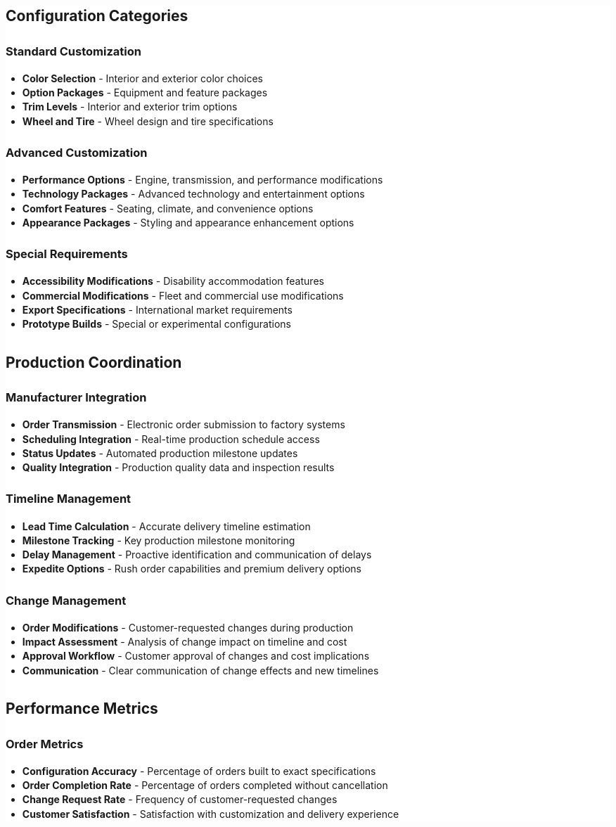 ## Configuration Categories

### Standard Customization
- **Color Selection** - Interior and exterior color choices
- **Option Packages** - Equipment and feature packages
- **Trim Levels** - Interior and exterior trim options
- **Wheel and Tire** - Wheel design and tire specifications

### Advanced Customization
- **Performance Options** - Engine, transmission, and performance modifications
- **Technology Packages** - Advanced technology and entertainment options
- **Comfort Features** - Seating, climate, and convenience options
- **Appearance Packages** - Styling and appearance enhancement options

### Special Requirements
- **Accessibility Modifications** - Disability accommodation features
- **Commercial Modifications** - Fleet and commercial use modifications
- **Export Specifications** - International market requirements
- **Prototype Builds** - Special or experimental configurations

## Production Coordination

### Manufacturer Integration
- **Order Transmission** - Electronic order submission to factory systems
- **Scheduling Integration** - Real-time production schedule access
- **Status Updates** - Automated production milestone updates
- **Quality Integration** - Production quality data and inspection results

### Timeline Management
- **Lead Time Calculation** - Accurate delivery timeline estimation
- **Milestone Tracking** - Key production milestone monitoring
- **Delay Management** - Proactive identification and communication of delays
- **Expedite Options** - Rush order capabilities and premium delivery options

### Change Management
- **Order Modifications** - Customer-requested changes during production
- **Impact Assessment** - Analysis of change impact on timeline and cost
- **Approval Workflow** - Customer approval of changes and cost implications
- **Communication** - Clear communication of change effects and new timelines

## Performance Metrics

### Order Metrics
- **Configuration Accuracy** - Percentage of orders built to exact specifications
- **Order Completion Rate** - Percentage of orders completed without cancellation
- **Change Request Rate** - Frequency of customer-requested changes
- **Customer Satisfaction** - Satisfaction with customization and delivery experience
